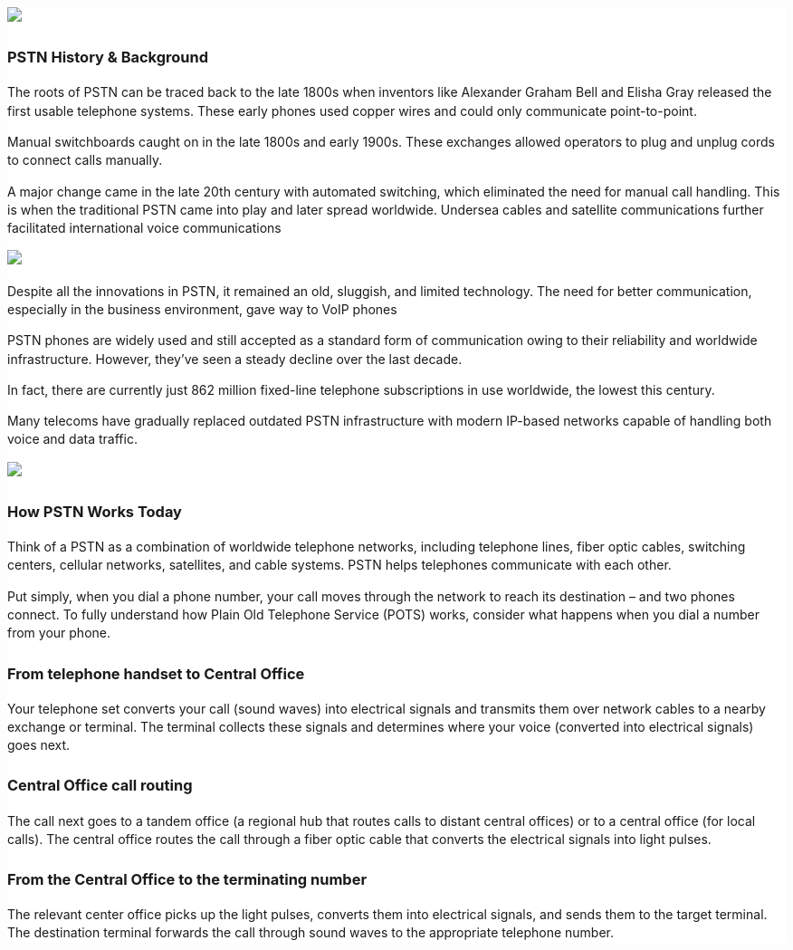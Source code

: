 ![](https://www.nextiva.com/blog/wp-content/uploads/sites/2/2023/07/telephone-lines-power-lines.jpeg)

### PSTN History & Background
The roots of PSTN can be traced back to the late 1800s when inventors like Alexander Graham Bell and Elisha Gray released the first usable telephone systems. These early phones used copper wires and could only communicate point-to-point.

Manual switchboards caught on in the late 1800s and early 1900s. These exchanges allowed operators to plug and unplug cords to connect calls manually.

A major change came in the late 20th century with automated switching, which eliminated the need for manual call handling. This is when the traditional PSTN came into play and later spread worldwide. Undersea cables and satellite communications further facilitated international voice communications

![](https://www.nextiva.com/blog/wp-content/uploads/sites/2/2023/07/telephone-system-122820_1280.jpg)

Despite all the innovations in PSTN, it remained an old, sluggish, and limited technology. The need for better communication, especially in the business environment, gave way to VoIP phones

PSTN phones are widely used and still accepted as a standard form of communication owing to their reliability and worldwide infrastructure. However, they’ve seen a steady decline over the last decade.

In fact, there are currently just 862 million fixed-line telephone subscriptions in use worldwide, the lowest this century. 

Many telecoms have gradually replaced outdated PSTN infrastructure with modern IP-based networks capable of handling both voice and data traffic.

![](https://www.nextiva.com/blog/wp-content/uploads/sites/2/2023/07/PSTN-usage-worldwide-2022-chart.png)

### How PSTN Works Today
Think of a PSTN as a combination of worldwide telephone networks, including telephone lines, fiber optic cables, switching centers, cellular networks, satellites, and cable systems. PSTN helps telephones communicate with each other.

Put simply, when you dial a phone number, your call moves through the network to reach its destination – and two phones connect. To fully understand how Plain Old Telephone Service (POTS) works, consider what happens when you dial a number from your phone.

### From telephone handset to Central Office
Your telephone set converts your call (sound waves) into electrical signals and transmits them over network cables to a nearby exchange or terminal. The terminal collects these signals and determines where your voice (converted into electrical signals) goes next.

### Central Office call routing
The call next goes to a tandem office (a regional hub that routes calls to distant central offices) or to a central office (for local calls). The central office routes the call through a fiber optic cable that converts the electrical signals into light pulses.

### From the Central Office to the terminating number 
The relevant center office picks up the light pulses, converts them into electrical signals, and sends them to the target terminal. The destination terminal forwards the call through sound waves to the appropriate telephone number.

